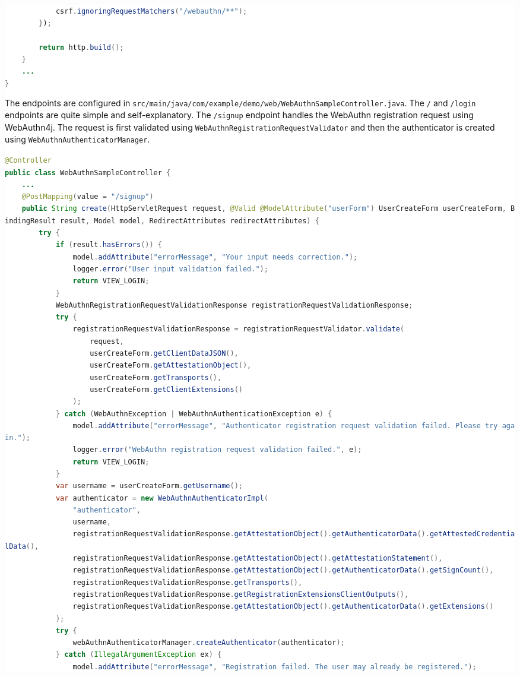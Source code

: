 ```java
            csrf.ignoringRequestMatchers("/webauthn/**");
        });

        return http.build();
    }
    ...
}

```

The endpoints are configured in `src/main/java/com/example/demo/web/WebAuthnSampleController.java`. The `/` and `/login` endpoints are quite simple and self-explanatory. The `/signup` endpoint handles the WebAuthn registration request using WebAuthn4j. The request is first validated using `WebAuthnRegistrationRequestValidator` and then the authenticator is created using `WebAuthnAuthenticatorManager`.

```java
@Controller
public class WebAuthnSampleController {
    ...
    @PostMapping(value = "/signup")
    public String create(HttpServletRequest request, @Valid @ModelAttribute("userForm") UserCreateForm userCreateForm, BindingResult result, Model model, RedirectAttributes redirectAttributes) {
        try {
            if (result.hasErrors()) {
                model.addAttribute("errorMessage", "Your input needs correction.");
                logger.error("User input validation failed.");
                return VIEW_LOGIN;
            }
            WebAuthnRegistrationRequestValidationResponse registrationRequestValidationResponse;
            try {
                registrationRequestValidationResponse = registrationRequestValidator.validate(
                    request,
                    userCreateForm.getClientDataJSON(),
                    userCreateForm.getAttestationObject(),
                    userCreateForm.getTransports(),
                    userCreateForm.getClientExtensions()
                );
            } catch (WebAuthnException | WebAuthnAuthenticationException e) {
                model.addAttribute("errorMessage", "Authenticator registration request validation failed. Please try again.");
                logger.error("WebAuthn registration request validation failed.", e);
                return VIEW_LOGIN;
            }
            var username = userCreateForm.getUsername();
            var authenticator = new WebAuthnAuthenticatorImpl(
                "authenticator",
                username,
                registrationRequestValidationResponse.getAttestationObject().getAuthenticatorData().getAttestedCredentialData(),
                registrationRequestValidationResponse.getAttestationObject().getAttestationStatement(),
                registrationRequestValidationResponse.getAttestationObject().getAuthenticatorData().getSignCount(),
                registrationRequestValidationResponse.getTransports(),
                registrationRequestValidationResponse.getRegistrationExtensionsClientOutputs(),
                registrationRequestValidationResponse.getAttestationObject().getAuthenticatorData().getExtensions()
            );
            try {
                webAuthnAuthenticatorManager.createAuthenticator(authenticator);
            } catch (IllegalArgumentException ex) {
                model.addAttribute("errorMessage", "Registration failed. The user may already be registered.");
```